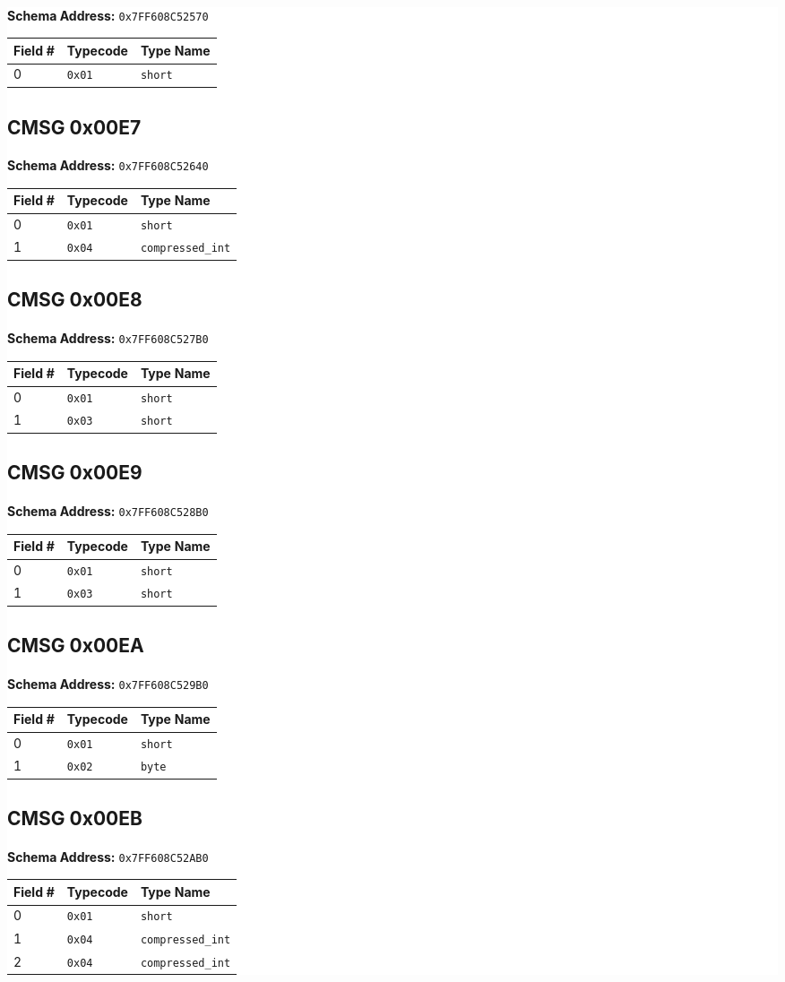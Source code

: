 **Schema Address:** `0x7FF608C52570`

| Field # | Typecode | Type Name |
| :--- | :--- | :--- |
| 0 | `0x01` | `short` |

## CMSG 0x00E7

**Schema Address:** `0x7FF608C52640`

| Field # | Typecode | Type Name |
| :--- | :--- | :--- |
| 0 | `0x01` | `short` |
| 1 | `0x04` | `compressed_int` |

## CMSG 0x00E8

**Schema Address:** `0x7FF608C527B0`

| Field # | Typecode | Type Name |
| :--- | :--- | :--- |
| 0 | `0x01` | `short` |
| 1 | `0x03` | `short` |

## CMSG 0x00E9

**Schema Address:** `0x7FF608C528B0`

| Field # | Typecode | Type Name |
| :--- | :--- | :--- |
| 0 | `0x01` | `short` |
| 1 | `0x03` | `short` |

## CMSG 0x00EA

**Schema Address:** `0x7FF608C529B0`

| Field # | Typecode | Type Name |
| :--- | :--- | :--- |
| 0 | `0x01` | `short` |
| 1 | `0x02` | `byte` |

## CMSG 0x00EB

**Schema Address:** `0x7FF608C52AB0`

| Field # | Typecode | Type Name |
| :--- | :--- | :--- |
| 0 | `0x01` | `short` |
| 1 | `0x04` | `compressed_int` |
| 2 | `0x04` | `compressed_int` |
